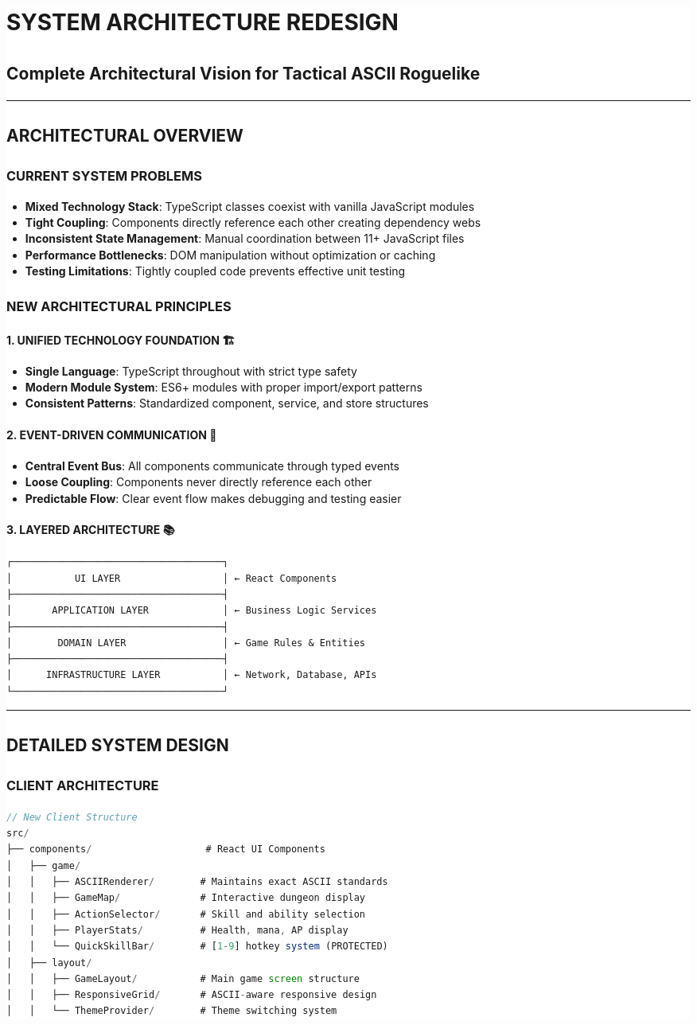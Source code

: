 # SYSTEM ARCHITECTURE REDESIGN
## Complete Architectural Vision for Tactical ASCII Roguelike

---

## ARCHITECTURAL OVERVIEW

### **CURRENT SYSTEM PROBLEMS**
- **Mixed Technology Stack**: TypeScript classes coexist with vanilla JavaScript modules
- **Tight Coupling**: Components directly reference each other creating dependency webs
- **Inconsistent State Management**: Manual coordination between 11+ JavaScript files
- **Performance Bottlenecks**: DOM manipulation without optimization or caching
- **Testing Limitations**: Tightly coupled code prevents effective unit testing

### **NEW ARCHITECTURAL PRINCIPLES**

#### **1. UNIFIED TECHNOLOGY FOUNDATION** 🏗️
- **Single Language**: TypeScript throughout with strict type safety
- **Modern Module System**: ES6+ modules with proper import/export patterns
- **Consistent Patterns**: Standardized component, service, and store structures

#### **2. EVENT-DRIVEN COMMUNICATION** 🔄
- **Central Event Bus**: All components communicate through typed events
- **Loose Coupling**: Components never directly reference each other
- **Predictable Flow**: Clear event flow makes debugging and testing easier

#### **3. LAYERED ARCHITECTURE** 📚
```
┌─────────────────────────────────────┐
│           UI LAYER                  │ ← React Components
├─────────────────────────────────────┤
│       APPLICATION LAYER             │ ← Business Logic Services  
├─────────────────────────────────────┤
│        DOMAIN LAYER                 │ ← Game Rules & Entities
├─────────────────────────────────────┤
│      INFRASTRUCTURE LAYER           │ ← Network, Database, APIs
└─────────────────────────────────────┘
```

---

## DETAILED SYSTEM DESIGN

### **CLIENT ARCHITECTURE**

```typescript
// New Client Structure
src/
├── components/                    # React UI Components
│   ├── game/
│   │   ├── ASCIIRenderer/        # Maintains exact ASCII standards
│   │   ├── GameMap/              # Interactive dungeon display
│   │   ├── ActionSelector/       # Skill and ability selection
│   │   ├── PlayerStats/          # Health, mana, AP display
│   │   └── QuickSkillBar/        # [1-9] hotkey system (PROTECTED)
│   ├── layout/
│   │   ├── GameLayout/           # Main game screen structure
│   │   ├── ResponsiveGrid/       # ASCII-aware responsive design
│   │   └── ThemeProvider/        # Theme switching system
```